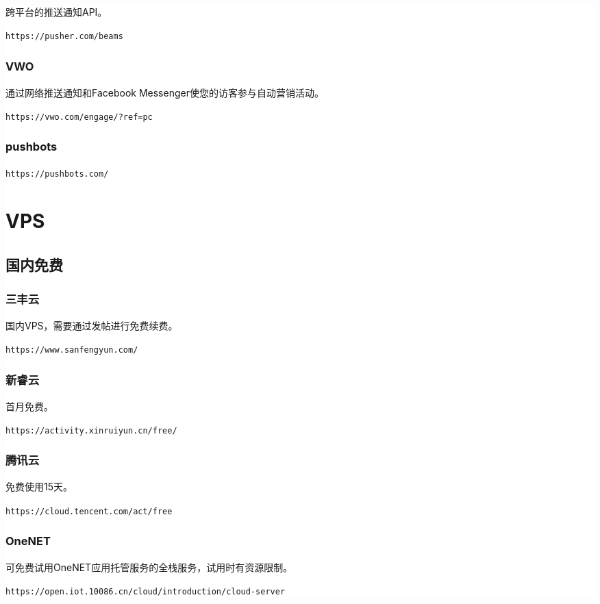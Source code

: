 跨平台的推送通知API。

```
https://pusher.com/beams
```

### VWO

通过网络推送通知和Facebook Messenger使您的访客参与自动营销活动。

```
https://vwo.com/engage/?ref=pc
```

### pushbots

```
https://pushbots.com/
```

# VPS

## 国内免费

### 三丰云

国内VPS，需要通过发帖进行免费续费。

```
https://www.sanfengyun.com/
```

### 新睿云

首月免费。

```
https://activity.xinruiyun.cn/free/
```

### 腾讯云

免费使用15天。

```
https://cloud.tencent.com/act/free
```

### OneNET

可免费试用OneNET应用托管服务的全栈服务，试用时有资源限制。

```
https://open.iot.10086.cn/cloud/introduction/cloud-server
```
